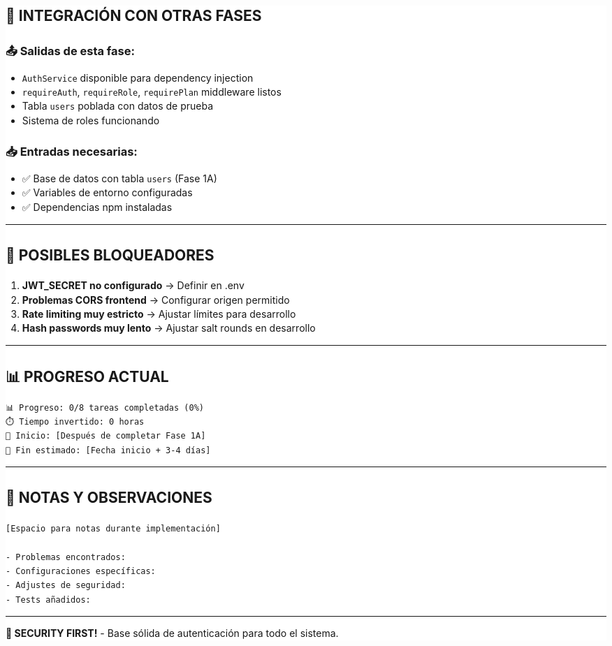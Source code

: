 ## 🔗 INTEGRACIÓN CON OTRAS FASES

### 📤 **Salidas de esta fase:**
- `AuthService` disponible para dependency injection
- `requireAuth`, `requireRole`, `requirePlan` middleware listos
- Tabla `users` poblada con datos de prueba
- Sistema de roles funcionando

### 📥 **Entradas necesarias:**
- ✅ Base de datos con tabla `users` (Fase 1A)
- ✅ Variables de entorno configuradas
- ✅ Dependencias npm instaladas

---

## 🚨 POSIBLES BLOQUEADORES

1. **JWT_SECRET no configurado** → Definir en .env
2. **Problemas CORS frontend** → Configurar origen permitido
3. **Rate limiting muy estricto** → Ajustar límites para desarrollo
4. **Hash passwords muy lento** → Ajustar salt rounds en desarrollo

---

## 📊 PROGRESO ACTUAL

```
📊 Progreso: 0/8 tareas completadas (0%)
⏱️ Tiempo invertido: 0 horas  
📅 Inicio: [Después de completar Fase 1A]
🎯 Fin estimado: [Fecha inicio + 3-4 días]
```

---

## 📝 NOTAS Y OBSERVACIONES

```
[Espacio para notas durante implementación]

- Problemas encontrados:
- Configuraciones específicas:
- Adjustes de seguridad:
- Tests añadidos:
```

---

**🔐 SECURITY FIRST!** - Base sólida de autenticación para todo el sistema.
